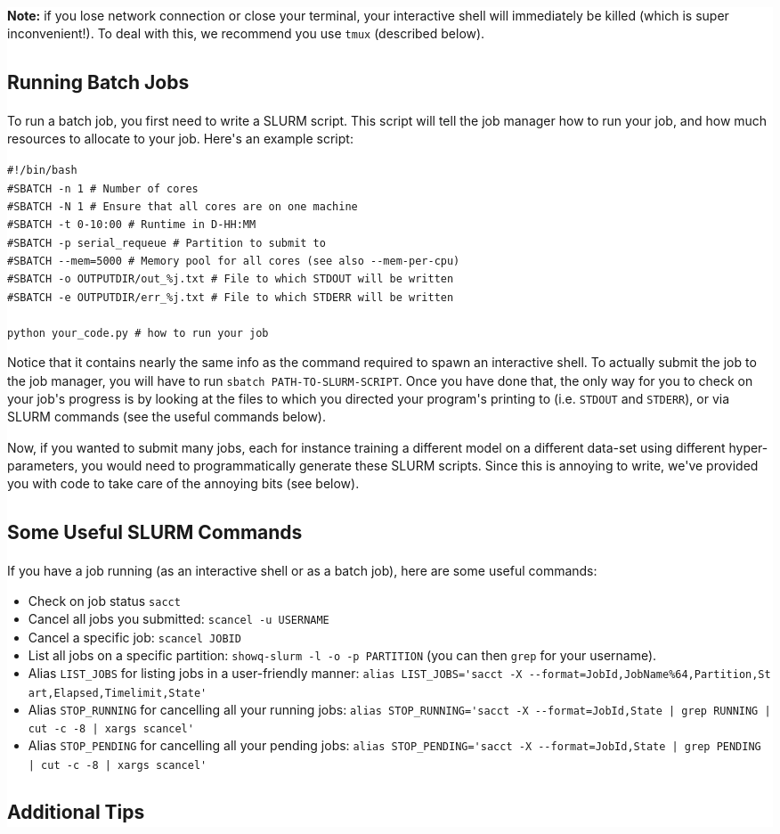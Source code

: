**Note:** if you lose network connection or close your terminal, your interactive shell will immediately be killed (which is super inconvenient!).
To deal with this, we recommend you use `tmux` (described below).

## Running Batch Jobs

To run a batch job, you first need to write a SLURM script. This script will tell the job manager how to run your job, and how much resources to allocate to your job. Here's an example script:
```
#!/bin/bash
#SBATCH -n 1 # Number of cores
#SBATCH -N 1 # Ensure that all cores are on one machine
#SBATCH -t 0-10:00 # Runtime in D-HH:MM
#SBATCH -p serial_requeue # Partition to submit to
#SBATCH --mem=5000 # Memory pool for all cores (see also --mem-per-cpu)
#SBATCH -o OUTPUTDIR/out_%j.txt # File to which STDOUT will be written
#SBATCH -e OUTPUTDIR/err_%j.txt # File to which STDERR will be written

python your_code.py # how to run your job
```
Notice that it contains nearly the same info as the command required to spawn an interactive shell. 
To actually submit the job to the job manager, you will have to run `sbatch PATH-TO-SLURM-SCRIPT`. 
Once you have done that, the only way for you to check on your job's progress is by looking at the files to which you directed
your program's printing to (i.e. `STDOUT` and `STDERR`),
or via SLURM commands (see the useful commands below). 

Now, if you wanted to submit many jobs, each for instance training a different model on a different data-set using different hyper-parameters,
you would need to programmatically generate these SLURM scripts.
Since this is annoying to write, we've provided you with code to take care of the annoying bits (see below). 


## Some Useful SLURM Commands

If you have a job running (as an interactive shell or as a batch job), here are some useful commands:
* Check on job status `sacct`
* Cancel all jobs you submitted: `scancel -u USERNAME`
* Cancel a specific job: `scancel JOBID`
* List all jobs on a specific partition: `showq-slurm -l -o -p PARTITION` (you can then `grep` for your username).
* Alias `LIST_JOBS` for listing jobs in a user-friendly manner: `alias LIST_JOBS='sacct -X --format=JobId,JobName%64,Partition,Start,Elapsed,Timelimit,State'`
* Alias `STOP_RUNNING` for cancelling all your running jobs: `alias STOP_RUNNING='sacct -X --format=JobId,State | grep RUNNING | cut -c -8 | xargs scancel'`
* Alias `STOP_PENDING` for cancelling all your pending jobs: `alias STOP_PENDING='sacct -X --format=JobId,State | grep PENDING | cut -c -8 | xargs scancel'`


## Additional Tips
